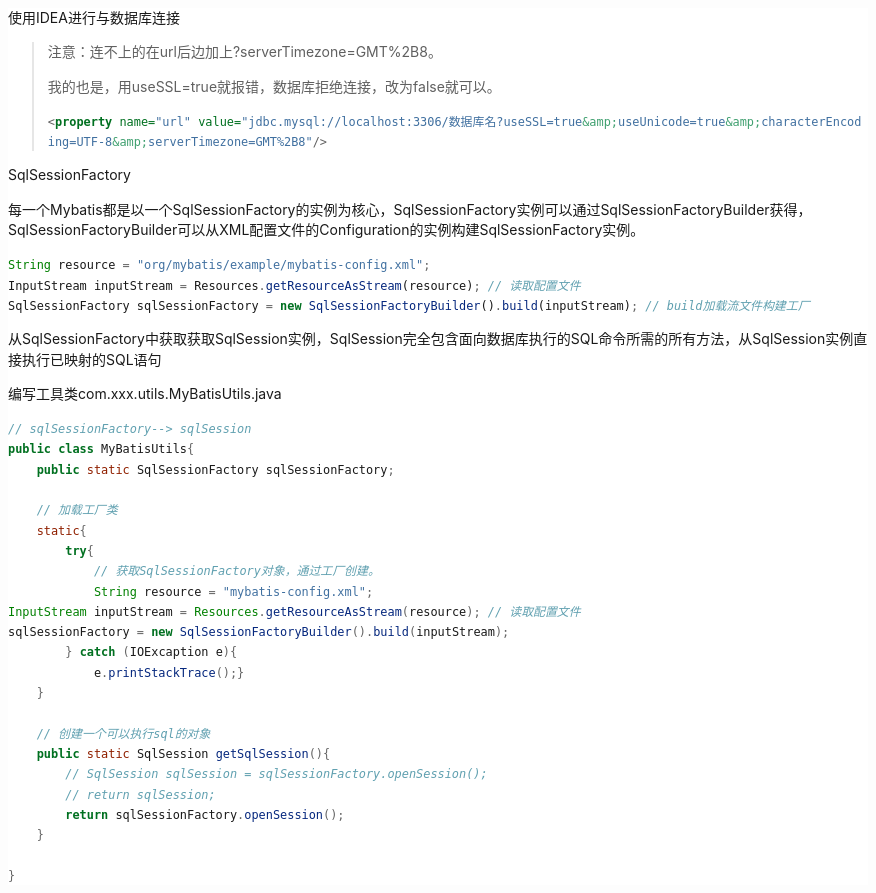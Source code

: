 ```xml
```

使用IDEA进行与数据库连接

> 注意：连不上的在url后边加上?serverTimezone=GMT%2B8。
>
> 我的也是，用useSSL=true就报错，数据库拒绝连接，改为false就可以。
>
> ```xml
> <property name="url" value="jdbc.mysql://localhost:3306/数据库名?useSSL=true&amp;useUnicode=true&amp;characterEncoding=UTF-8&amp;serverTimezone=GMT%2B8"/>
> 
> ```

SqlSessionFactory

每一个Mybatis都是以一个SqlSessionFactory的实例为核心，SqlSessionFactory实例可以通过SqlSessionFactoryBuilder获得，SqlSessionFactoryBuilder可以从XML配置文件的Configuration的实例构建SqlSessionFactory实例。

```javascript
String resource = "org/mybatis/example/mybatis-config.xml";
InputStream inputStream = Resources.getResourceAsStream(resource); // 读取配置文件
SqlSessionFactory sqlSessionFactory = new SqlSessionFactoryBuilder().build(inputStream); // build加载流文件构建工厂
```

从SqlSessionFactory中获取获取SqlSession实例，SqlSession完全包含面向数据库执行的SQL命令所需的所有方法，从SqlSession实例直接执行已映射的SQL语句

编写工具类com.xxx.utils.MyBatisUtils.java

```java
// sqlSessionFactory--> sqlSession
public class MyBatisUtils{
    public static SqlSessionFactory sqlSessionFactory;
    
    // 加载工厂类
    static{
        try{
            // 获取SqlSessionFactory对象，通过工厂创建。
            String resource = "mybatis-config.xml";
InputStream inputStream = Resources.getResourceAsStream(resource); // 读取配置文件
sqlSessionFactory = new SqlSessionFactoryBuilder().build(inputStream);
        } catch (IOExcaption e){
            e.printStackTrace();}
    } 
    
    // 创建一个可以执行sql的对象
    public static SqlSession getSqlSession(){
        // SqlSession sqlSession = sqlSessionFactory.openSession();
        // return sqlSession;
        return sqlSessionFactory.openSession();
    }
    
}
```

